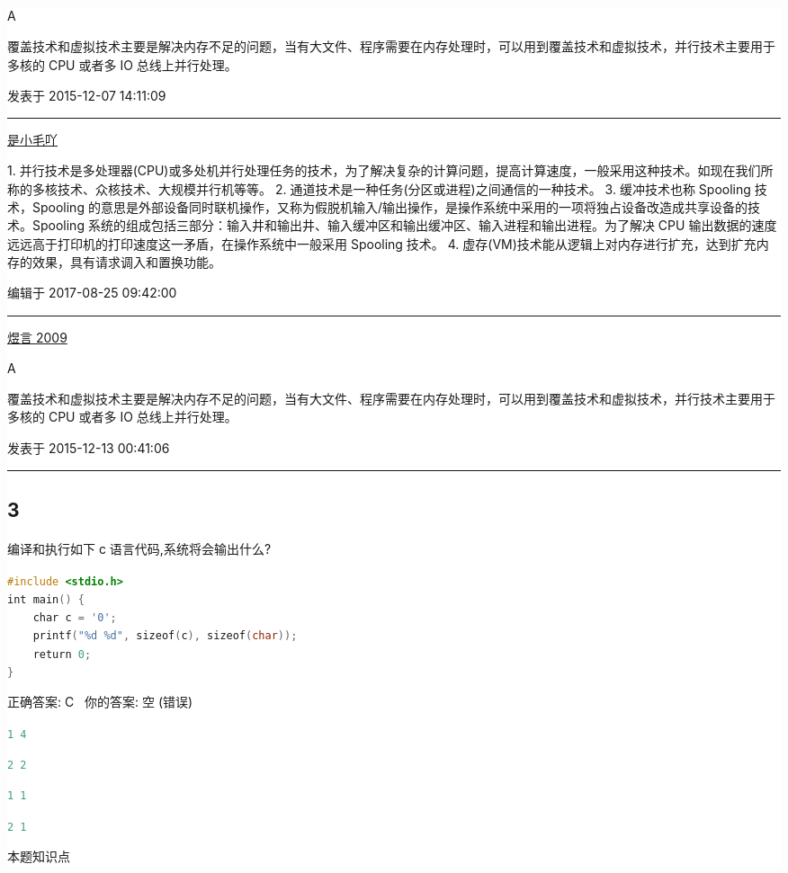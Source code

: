 A

覆盖技术和虚拟技术主要是解决内存不足的问题，当有大文件、程序需要在内存处理时，可以用到覆盖技术和虚拟技术，并行技术主要用于多核的 CPU 或者多 IO 总线上并行处理。

发表于 2015-12-07 14:11:09

* * *

[是小毛吖](https://www.nowcoder.com/profile/672111)

1\. 并行技术是多处理器(CPU)或多处机并行处理任务的技术，为了解决复杂的计算问题，提高计算速度，一般采用这种技术。如现在我们所称的多核技术、众核技术、大规模并行机等等。 2\. 通道技术是一种任务(分区或进程)之间通信的一种技术。 3\. 缓冲技术也称 Spooling 技术，Spooling 的意思是外部设备同时联机操作，又称为假脱机输入/输出操作，是操作系统中采用的一项将独占设备改造成共享设备的技术。Spooling 系统的组成包括三部分：输入井和输出井、输入缓冲区和输出缓冲区、输入进程和输出进程。为了解决 CPU 输出数据的速度远远高于打印机的打印速度这一矛盾，在操作系统中一般采用 Spooling 技术。 4\. 虚存(VM)技术能从逻辑上对内存进行扩充，达到扩充内存的效果，具有请求调入和置换功能。

编辑于 2017-08-25 09:42:00

* * *

[煜言 2009](https://www.nowcoder.com/profile/371881)

A

覆盖技术和虚拟技术主要是解决内存不足的问题，当有大文件、程序需要在内存处理时，可以用到覆盖技术和虚拟技术，并行技术主要用于多核的 CPU 或者多 IO 总线上并行处理。

发表于 2015-12-13 00:41:06

* * *

## 3

编译和执行如下 c 语言代码,系统将会输出什么?

```cpp
#include <stdio.h>
int main() {
    char c = '0';
    printf("%d %d", sizeof(c), sizeof(char));
    return 0;
}
```

正确答案: C   你的答案: 空 (错误)

```cpp
1 4
```

```cpp
2 2
```

```cpp
1 1
```

```cpp
2 1
```

本题知识点
